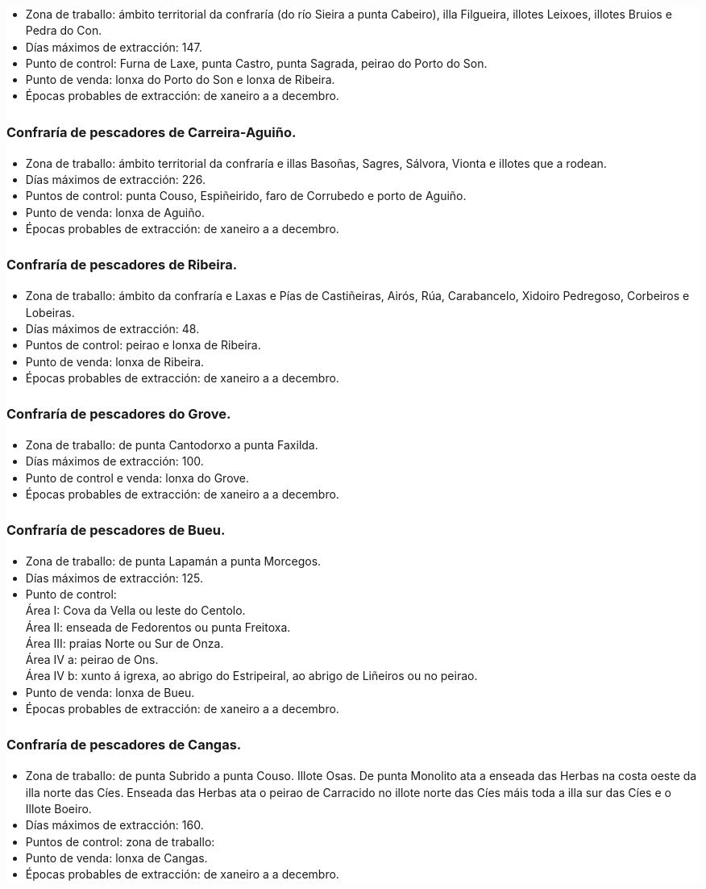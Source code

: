 * Zona de traballo: ámbito territorial da confraría (do río Sieira a punta Cabeiro), illa Filgueira, illotes Leixoes, illotes Bruios e Pedra do Con.
* Días máximos de extracción: 147.
* Punto de control: Furna de Laxe, punta Castro, punta Sagrada, peirao do Porto do Son.
* Punto de venda: lonxa do Porto do Son e lonxa de Ribeira.
* Épocas probables de extracción: de xaneiro a a decembro.

### Confraría de pescadores de Carreira-Aguiño.

* Zona de traballo: ámbito territorial da confraría e illas Basoñas, Sagres, Sálvora, Vionta e illotes que a rodean.
* Días máximos de extracción: 226.
* Puntos de control: punta Couso, Espiñeirido, faro de Corrubedo e porto de Aguiño.
* Punto de venda: lonxa de Aguiño.
* Épocas probables de extracción: de xaneiro a a decembro.

### Confraría de pescadores de Ribeira.

* Zona de traballo: ámbito da confraría e Laxas e Pías de Castiñeiras, Airós, Rúa, Carabancelo, Xidoiro Pedregoso, Corbeiros e Lobeiras.
* Días máximos de extracción: 48.
* Puntos de control: peirao e lonxa de Ribeira.
* Punto de venda: lonxa de Ribeira.
* Épocas probables de extracción: de xaneiro a a decembro.

### Confraría de pescadores do Grove.

* Zona de traballo: de punta Cantodorxo a punta Faxilda.
* Días máximos de extracción: 100.
* Punto de control e venda: lonxa do Grove.
* Épocas probables de extracción: de xaneiro a a decembro.

### Confraría de pescadores de Bueu.

* Zona de traballo: de punta Lapamán a punta Morcegos.
* Días máximos de extracción: 125.
* Punto de control:  
Área I: Cova da Vella ou leste do Centolo.  
Área II: enseada de Fedorentos ou punta Freitoxa.  
Área III: praias Norte ou Sur de Onza.  
Área IV a: peirao de Ons.  
Área IV b: xunto á igrexa, ao abrigo do Estripeiral, ao abrigo de Liñeiros ou no peirao.  
* Punto de venda: lonxa de Bueu.
* Épocas probables de extracción: de xaneiro a a decembro.

### Confraría de pescadores de Cangas.

* Zona de traballo: de punta Subrido a punta Couso. Illote Osas. De punta Monolito ata a enseada das Herbas na costa oeste da illa norte das Cíes. Enseada das Herbas ata o peirao de Carracido no illote norte das Cíes máis toda a illa sur das Cíes e o Illote Boeiro.
* Días máximos de extracción: 160.
* Puntos de control: zona de traballo:
* Punto de venda: lonxa de Cangas.
* Épocas probables de extracción: de xaneiro a a decembro.
